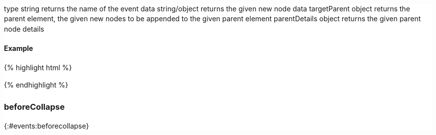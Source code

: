 <tr>
<td class="name"> 
 type </td>
<td class="type"><span class="param-type">string</span></td>
<td class="description">returns the name of the event</td>
</tr>
<tr>
<td class="name"> 
 data </td>
<td class="type"><span class="param-type">string/object</span></td>
<td class="description">returns the given new node data</td> 
</tr>
<tr>
<td class="name"> 
 targetParent </td>
<td class="type"><span class="param-type">object</span></td>
<td class="description">returns the parent element, the given new nodes to be appended to the given parent element</td>
</tr>
<tr>
<td class="name"> 
 parentDetails </td>
<td class="type"><span class="param-type">object</span></td>
<td class="description">returns the given parent node details</td> 
</tr>
</tbody>
</table>




#### Example



{% highlight html %}

<div id="treeView"></div>
<script>
// Initialize TreeView with beforeAdd event.
$("#treeView").ejTreeView({
    fields: { dataSource: window.treeData, id: "id", parentId: "pid", text: "name", hasChild: "hasChild", expanded: "expanded" },
    beforeAdd: function(args) {}
});
</script>{% endhighlight %}









### beforeCollapse
{:#events:beforecollapse}

